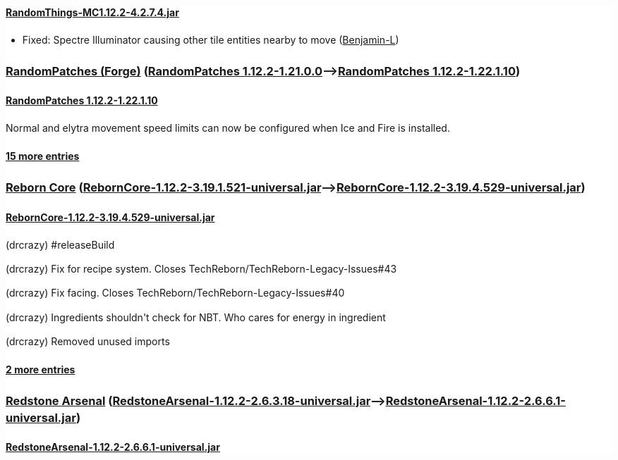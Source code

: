 #### [RandomThings-MC1.12.2-4.2.7.4.jar](https://www.curseforge.com/minecraft/mc-mods/random-things/files/2905241)

* Fixed: Spectre Illuminator causing other tile entities nearby to move ([Benjamin-L](https://github.com/Benjamin-L))

### [RandomPatches (Forge)](https://www.curseforge.com/minecraft/mc-mods/randompatches-forge) ([RandomPatches 1.12.2-1.21.0.0](https://www.curseforge.com/minecraft/mc-mods/randompatches-forge/files/2863699)⟶[RandomPatches 1.12.2-1.22.1.10](https://www.curseforge.com/minecraft/mc-mods/randompatches-forge/files/3133651))

#### [RandomPatches 1.12.2-1.22.1.10](https://www.curseforge.com/minecraft/mc-mods/randompatches-forge/files/3133651)

Normal and elytra movement speed limits can now be configured when Ice and Fire is installed.

#### [15 more entries](https://www.curseforge.com/minecraft/mc-mods/randompatches-forge/files/all)

### [Reborn Core](https://www.curseforge.com/minecraft/mc-mods/reborncore) ([RebornCore-1.12.2-3.19.1.521-universal.jar](https://www.curseforge.com/minecraft/mc-mods/reborncore/files/2894944)⟶[RebornCore-1.12.2-3.19.4.529-universal.jar](https://www.curseforge.com/minecraft/mc-mods/reborncore/files/2966845))

#### [RebornCore-1.12.2-3.19.4.529-universal.jar](https://www.curseforge.com/minecraft/mc-mods/reborncore/files/2966845)

(drcrazy) #releaseBuild

(drcrazy) Fix for recipe system. Closes TechReborn/TechReborn-Legacy-Issues#43

(drcrazy) Fix facing. Closes TechReborn/TechReborn-Legacy-Issues#40

(drcrazy) Ingredients shouldn't check for NBT. Who cares for energy in ingredient

(drcrazy) Removed unused imports

#### [2 more entries](https://www.curseforge.com/minecraft/mc-mods/reborncore/files/all)

### [Redstone Arsenal](https://www.curseforge.com/minecraft/mc-mods/redstone-arsenal) ([RedstoneArsenal-1.12.2-2.6.3.18-universal.jar](https://www.curseforge.com/minecraft/mc-mods/redstone-arsenal/files/2715786)⟶[RedstoneArsenal-1.12.2-2.6.6.1-universal.jar](https://www.curseforge.com/minecraft/mc-mods/redstone-arsenal/files/2939416))

#### [RedstoneArsenal-1.12.2-2.6.6.1-universal.jar](https://www.curseforge.com/minecraft/mc-mods/redstone-arsenal/files/2939416)
